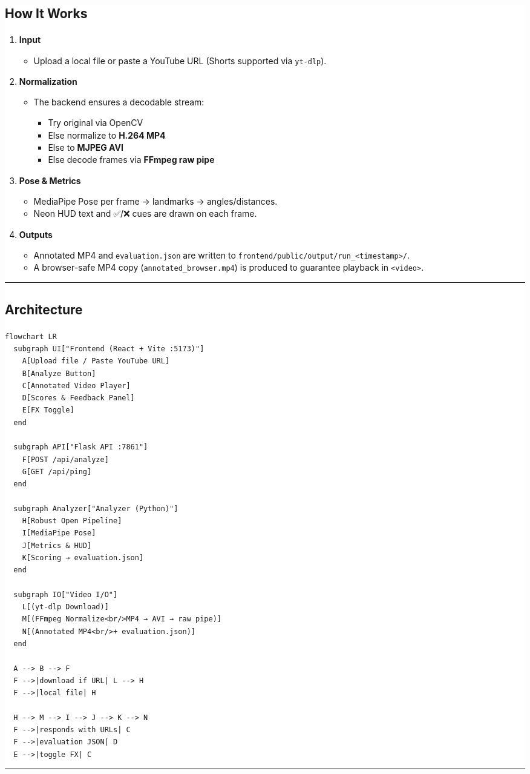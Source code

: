 ## How It Works

1. **Input**

   * Upload a local file or paste a YouTube URL (Shorts supported via `yt-dlp`).
2. **Normalization**

   * The backend ensures a decodable stream:

     * Try original via OpenCV
     * Else normalize to **H.264 MP4**
     * Else to **MJPEG AVI**
     * Else decode frames via **FFmpeg raw pipe**
3. **Pose & Metrics**

   * MediaPipe Pose per frame → landmarks → angles/distances.
   * Neon HUD text and ✅/❌ cues are drawn on each frame.
4. **Outputs**

   * Annotated MP4 and `evaluation.json` are written to `frontend/public/output/run_<timestamp>/`.
   * A browser-safe MP4 copy (`annotated_browser.mp4`) is produced to guarantee playback in `<video>`.

---

## Architecture

```mermaid
flowchart LR
  subgraph UI["Frontend (React + Vite :5173)"]
    A[Upload file / Paste YouTube URL]
    B[Analyze Button]
    C[Annotated Video Player]
    D[Scores & Feedback Panel]
    E[FX Toggle]
  end

  subgraph API["Flask API :7861"]
    F[POST /api/analyze]
    G[GET /api/ping]
  end

  subgraph Analyzer["Analyzer (Python)"]
    H[Robust Open Pipeline]
    I[MediaPipe Pose]
    J[Metrics & HUD]
    K[Scoring → evaluation.json]
  end

  subgraph IO["Video I/O"]
    L[(yt-dlp Download)]
    M[(FFmpeg Normalize<br/>MP4 → AVI → raw pipe)]
    N[(Annotated MP4<br/>+ evaluation.json)]
  end

  A --> B --> F
  F -->|download if URL| L --> H
  F -->|local file| H

  H --> M --> I --> J --> K --> N
  F -->|responds with URLs| C
  F -->|evaluation JSON| D
  E -->|toggle FX| C
```

---